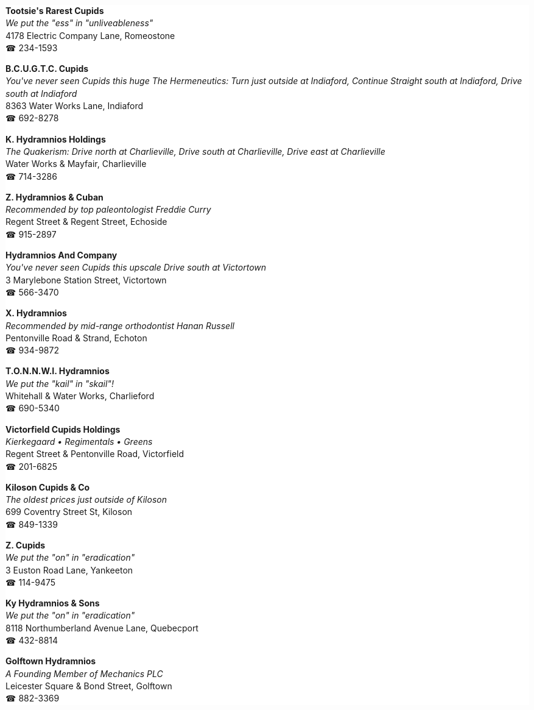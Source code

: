 **Tootsie's Rarest Cupids**  
_We put the "ess" in "unliveableness"_  
4178 Electric Company Lane, Romeostone  
☎ 234-1593

**B.C.U.G.T.C. Cupids**  
_You've never seen Cupids this huge 
The Hermeneutics: Turn just outside at Indiaford, Continue Straight south at Indiaford, Drive south at Indiaford_  
8363 Water Works Lane, Indiaford  
☎ 692-8278

**K. Hydramnios Holdings**  
_The Quakerism: Drive north at Charlieville, Drive south at Charlieville, Drive east at Charlieville_  
Water Works & Mayfair, Charlieville  
☎ 714-3286

**Z. Hydramnios & Cuban**  
_Recommended by top paleontologist Freddie Curry_  
Regent Street & Regent Street, Echoside  
☎ 915-2897

**Hydramnios And Company**  
_You've never seen Cupids this upscale 
Drive south at Victortown_  
3 Marylebone Station Street, Victortown  
☎ 566-3470

**X. Hydramnios**  
_Recommended by mid-range orthodontist Hanan Russell_  
Pentonville Road & Strand, Echoton  
☎ 934-9872

**T.O.N.N.W.I. Hydramnios**  
_We put the "kail" in "skail"!_  
Whitehall & Water Works, Charlieford  
☎ 690-5340

**Victorfield Cupids Holdings**  
_Kierkegaard • Regimentals • Greens_  
Regent Street & Pentonville Road, Victorfield  
☎ 201-6825

**Kiloson Cupids & Co**  
_The oldest prices just outside of Kiloson_  
699 Coventry Street St, Kiloson  
☎ 849-1339

**Z. Cupids**  
_We put the "on" in "eradication"_  
3 Euston Road Lane, Yankeeton  
☎ 114-9475

**Ky Hydramnios & Sons**  
_We put the "on" in "eradication"_  
8118 Northumberland Avenue Lane, Quebecport  
☎ 432-8814

**Golftown Hydramnios**  
_A Founding Member of Mechanics PLC_  
Leicester Square & Bond Street, Golftown  
☎ 882-3369

